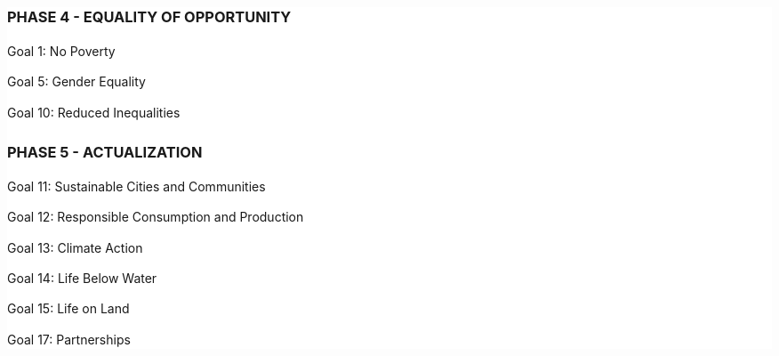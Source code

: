 ### PHASE 4 - EQUALITY OF OPPORTUNITY

Goal 1: No Poverty

Goal 5: Gender Equality

Goal 10: Reduced Inequalities

### PHASE 5 - ACTUALIZATION

Goal 11: Sustainable Cities and Communities

Goal 12: Responsible Consumption and Production

Goal 13: Climate Action

Goal 14: Life Below Water

Goal 15: Life on Land

Goal 17: Partnerships
